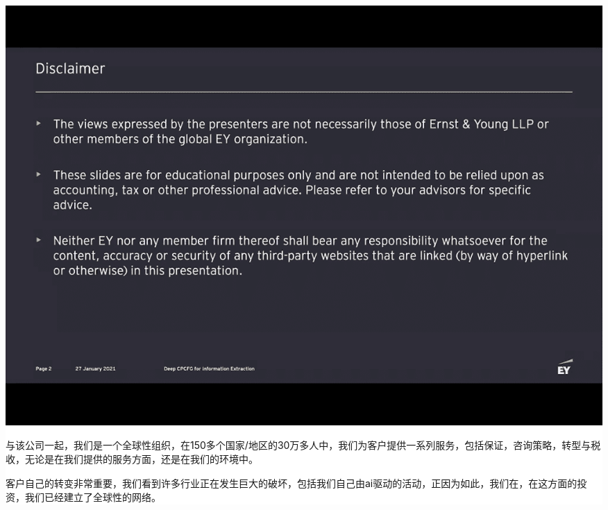 ![](img/9a451ba119d270006932ea00e622dad2_3.png)

与该公司一起，我们是一个全球性组织，在150多个国家/地区的30万多人中，我们为客户提供一系列服务，包括保证，咨询策略，转型与税收，无论是在我们提供的服务方面，还是在我们的环境中。

客户自己的转变非常重要，我们看到许多行业正在发生巨大的破坏，包括我们自己由ai驱动的活动，正因为如此，我们在，在这方面的投资，我们已经建立了全球性的网络。


